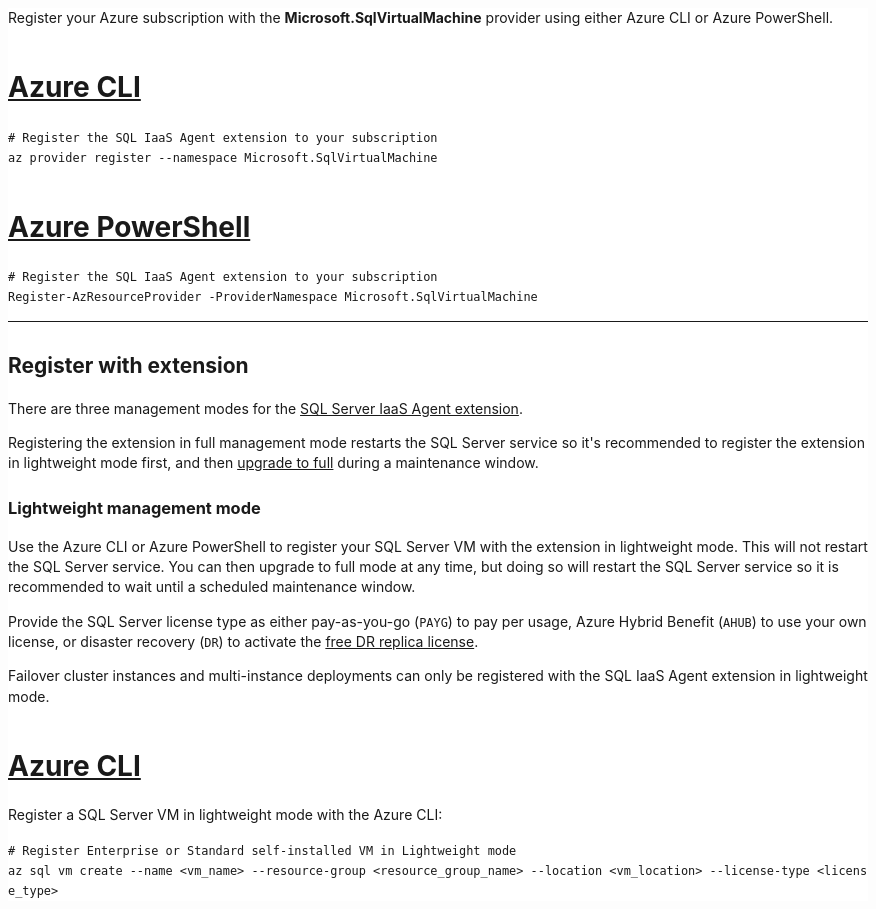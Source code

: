 Register your Azure subscription with the **Microsoft.SqlVirtualMachine** provider using either Azure CLI or Azure PowerShell.

# [Azure CLI](#tab/bash)

```azurecli-interactive
# Register the SQL IaaS Agent extension to your subscription 
az provider register --namespace Microsoft.SqlVirtualMachine 
```

# [Azure PowerShell](#tab/powershell)

```powershell-interactive
# Register the SQL IaaS Agent extension to your subscription
Register-AzResourceProvider -ProviderNamespace Microsoft.SqlVirtualMachine
```

---

## Register with extension

There are three management modes for the [SQL Server IaaS Agent extension](sql-server-iaas-agent-extension-automate-management.md#management-modes).

Registering the extension in full management mode restarts the SQL Server service so it's recommended to register the extension in lightweight mode first, and then [upgrade to full](#upgrade-to-full) during a maintenance window.

### Lightweight management mode

Use the Azure CLI or Azure PowerShell to register your SQL Server VM with the extension in lightweight mode. This will not restart the SQL Server service. You can then upgrade to full mode at any time, but doing so will restart the SQL Server service so it is recommended to wait until a scheduled maintenance window.

Provide the SQL Server license type as either pay-as-you-go (`PAYG`) to pay per usage, Azure Hybrid Benefit (`AHUB`) to use your own license, or disaster recovery (`DR`) to activate the [free DR replica license](business-continuity-high-availability-disaster-recovery-hadr-overview.md#free-dr-replica-in-azure).

Failover cluster instances and multi-instance deployments can only be registered with the SQL IaaS Agent extension in lightweight mode.

# [Azure CLI](#tab/bash)

Register a SQL Server VM in lightweight mode with the Azure CLI:

  ```azurecli-interactive
  # Register Enterprise or Standard self-installed VM in Lightweight mode
  az sql vm create --name <vm_name> --resource-group <resource_group_name> --location <vm_location> --license-type <license_type> 
  ```
